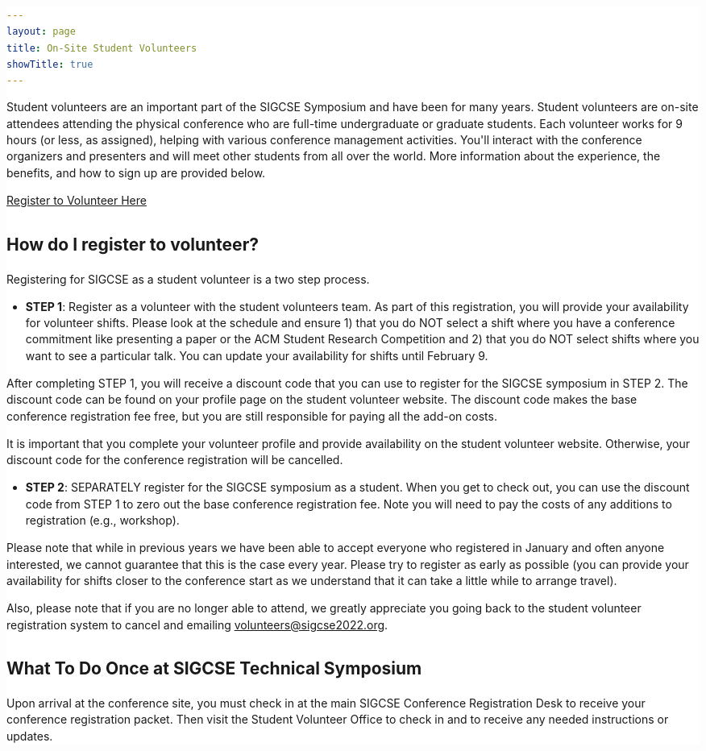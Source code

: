 ```yaml
---
layout: page
title: On-Site Student Volunteers
showTitle: true
---
```


Student volunteers are an important part of the SIGCSE Symposium and have been for many years. Student volunteers are on-site attendees attending the physical conference who are full-time undergraduate or graduate students. Each volunteer works for 9 hours (or less, as assigned), helping with various conference management activities. You'll interact with the conference organizers and presenters and will meet other students from all over the world. More information about the experience, the benefits, and how to sign up are provided below.

[Register to Volunteer Here](http://sigcsesv.cs.virginia.edu)

How do I register to volunteer?
-------------------------------

Registering for SIGCSE as a student volunteer is a two step process.

-   **STEP 1**: Register as a volunteer with the student volunteers team. As part of this registration, you will provide your availability for volunteer shifts. Please look at the schedule and ensure 1) that you do NOT select a shift where you have a conference commitment like presenting a paper or the ACM Student Research Competition and 2) that you do NOT select shifts where you want to see a particular talk. You can update your availability for shifts until February 9.  

After completing STEP 1, you will receive a discount code that you can use to register for the SIGCSE symposium in STEP 2. The discount code can be found on your profile page on the student volunteer website. The discount code makes the base conference registration fee free, but you are still responsible for paying all the add-on costs.

It is important that you complete your volunteer profile and provide availability on the student volunteer website. Otherwise, your discount code for the conference registration will be cancelled.


-   **STEP 2**: SEPARATELY register for the SIGCSE symposium as a student.
When you get to check out, you can use the discount code from STEP 1 to zero out the base conference registration fee. Note you will need to pay the costs of any additions to registration (e.g., workshop).

Please note that while in previous years we have been able to accept everyone who registered in January and often anyone interested, we cannot guarantee that this is the case every year. Please try to register as early as possible (you can provide your availability for shifts closer to the conference start as we understand that it can take a little while to arrange travel).

Also, please note that if you are no longer able to attend, we greatly appreciate you going back to the student volunteer registration system to cancel and emailing [volunteers@sigcse2022.org](mailto:volunteers@sigcse2022.org).

What To Do Once at SIGCSE Technical Symposium
---------------------------------------------

Upon arrival at the conference site, you must check in at the main SIGCSE Conference Registration Desk to receive your conference registration packet. Then visit the Student Volunteer Office to check in and to receive any needed instructions or updates.
